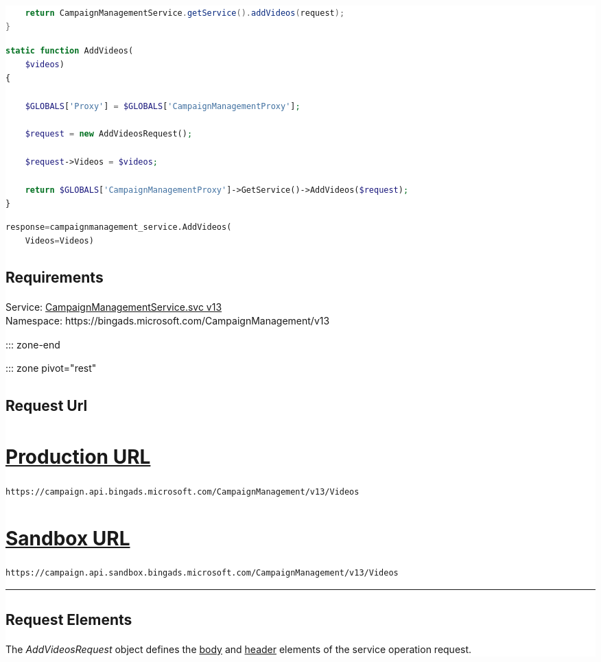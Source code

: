 ```java
	return CampaignManagementService.getService().addVideos(request);
}
```
```php
static function AddVideos(
	$videos)
{

	$GLOBALS['Proxy'] = $GLOBALS['CampaignManagementProxy'];

	$request = new AddVideosRequest();

	$request->Videos = $videos;

	return $GLOBALS['CampaignManagementProxy']->GetService()->AddVideos($request);
}
```
```python
response=campaignmanagement_service.AddVideos(
	Videos=Videos)
```

## Requirements
Service: [CampaignManagementService.svc v13](https://campaign.api.bingads.microsoft.com/Api/Advertiser/CampaignManagement/v13/CampaignManagementService.svc)  
Namespace: https\://bingads.microsoft.com/CampaignManagement/v13  

::: zone-end

::: zone pivot="rest"

## <a name="url"></a>Request Url

# [Production URL](#tab/prod)

```POST
https://campaign.api.bingads.microsoft.com/CampaignManagement/v13/Videos
```

# [Sandbox URL](#tab/sandbox)

```POST
https://campaign.api.sandbox.bingads.microsoft.com/CampaignManagement/v13/Videos
```

-----

## <a name="request"></a>Request Elements
The *AddVideosRequest* object defines the [body](#request-body) and [header](#request-header) elements of the service operation request.
